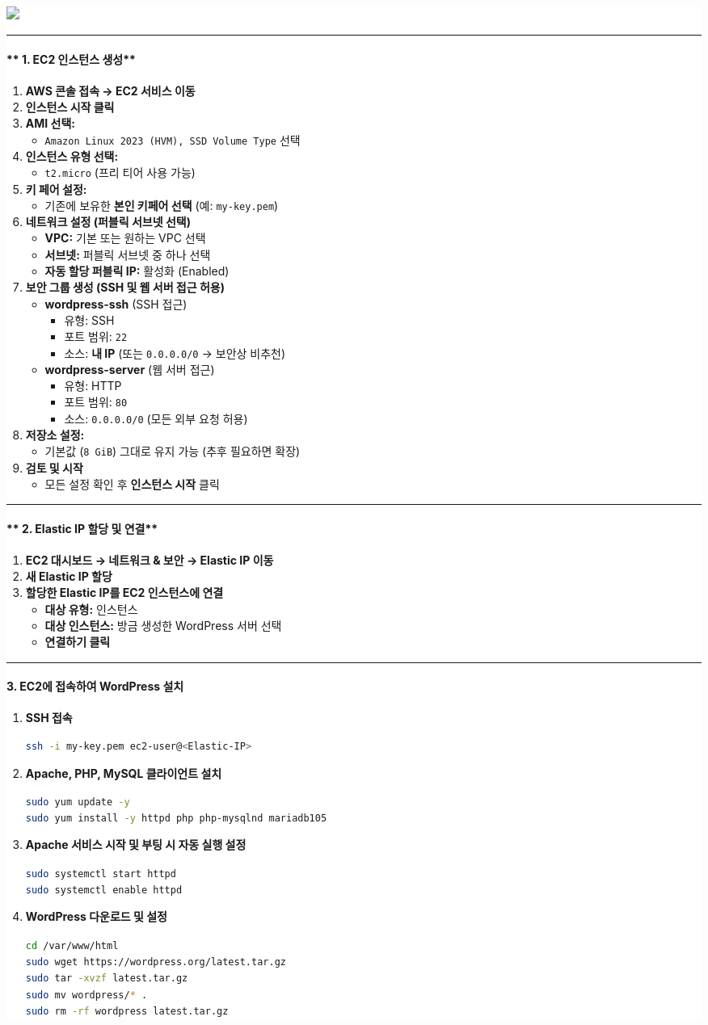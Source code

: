 ![](https://velog.velcdn.com/images/luckyprice1103/post/fc72fd1e-ed89-4d6c-9771-2bd1c0e1e2bd/image.png)

---

#### ** 1. EC2 인스턴스 생성**
1. **AWS 콘솔 접속 → EC2 서비스 이동**
2. **인스턴스 시작 클릭**
3. **AMI 선택:**  
   - `Amazon Linux 2023 (HVM), SSD Volume Type` 선택
4. **인스턴스 유형 선택:**  
   - `t2.micro` (프리 티어 사용 가능)
5. **키 페어 설정:**  
   - 기존에 보유한 **본인 키페어 선택** (예: `my-key.pem`)
6. **네트워크 설정 (퍼블릭 서브넷 선택)**
   - **VPC:** 기본 또는 원하는 VPC 선택
   - **서브넷:** 퍼블릭 서브넷 중 하나 선택
   - **자동 할당 퍼블릭 IP:** 활성화 (Enabled)
7. **보안 그룹 생성 (SSH 및 웹 서버 접근 허용)**
   - **wordpress-ssh** (SSH 접근)
     - 유형: SSH
     - 포트 범위: `22`
     - 소스: **내 IP** (또는 `0.0.0.0/0` → 보안상 비추천)
   - **wordpress-server** (웹 서버 접근)
     - 유형: HTTP
     - 포트 범위: `80`
     - 소스: `0.0.0.0/0` (모든 외부 요청 허용)
8. **저장소 설정:**  
   - 기본값 (`8 GiB`) 그대로 유지 가능 (추후 필요하면 확장)
9. **검토 및 시작**  
   - 모든 설정 확인 후 **인스턴스 시작** 클릭

---

#### ** 2.  Elastic IP 할당 및 연결**
1. **EC2 대시보드 → 네트워크 & 보안 → Elastic IP 이동**
2. **새 Elastic IP 할당**
3. **할당한 Elastic IP를 EC2 인스턴스에 연결**
   - **대상 유형:** 인스턴스
   - **대상 인스턴스:** 방금 생성한 WordPress 서버 선택
   - **연결하기 클릭**

---

#### **3. EC2에 접속하여 WordPress 설치**
1. **SSH 접속**
   ```bash
   ssh -i my-key.pem ec2-user@<Elastic-IP>
   ```
2. **Apache, PHP, MySQL 클라이언트 설치**
   ```bash
   sudo yum update -y
   sudo yum install -y httpd php php-mysqlnd mariadb105
   ```
3. **Apache 서비스 시작 및 부팅 시 자동 실행 설정**
   ```bash
   sudo systemctl start httpd
   sudo systemctl enable httpd
   ```
4. **WordPress 다운로드 및 설정**
   ```bash
   cd /var/www/html
   sudo wget https://wordpress.org/latest.tar.gz
   sudo tar -xvzf latest.tar.gz
   sudo mv wordpress/* .
   sudo rm -rf wordpress latest.tar.gz
   ```